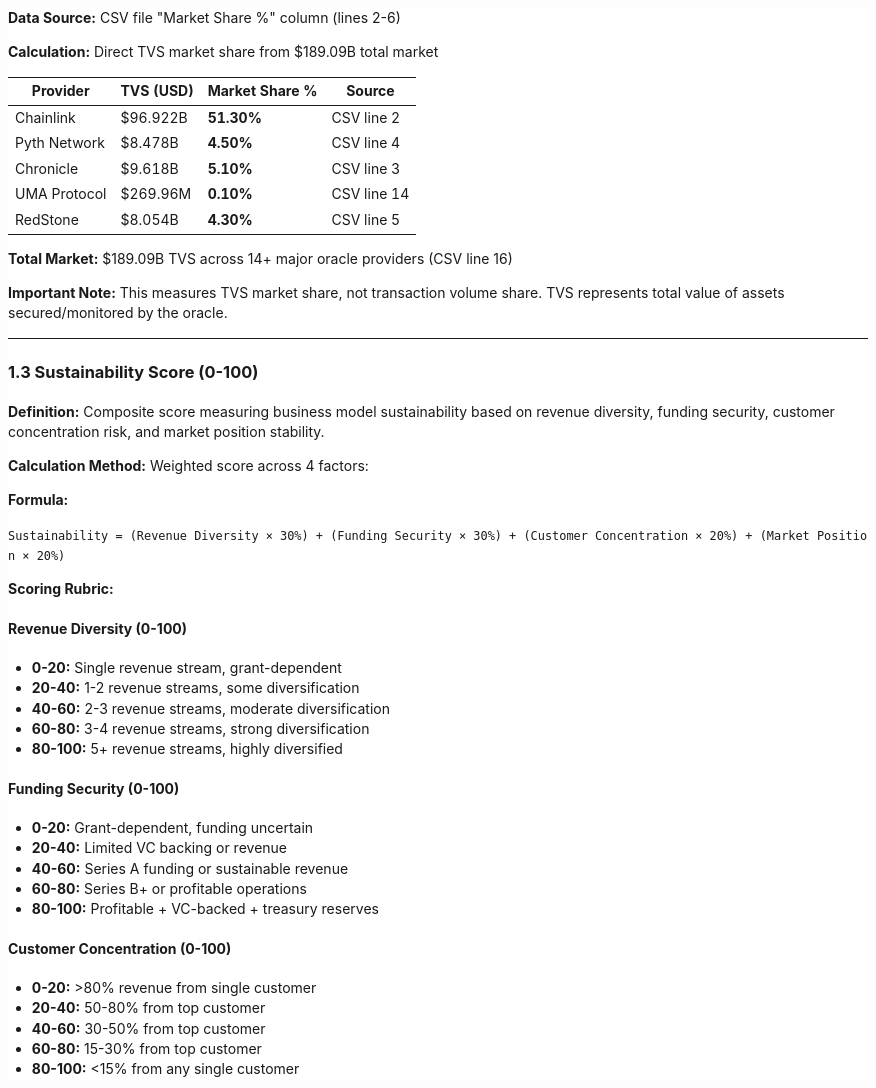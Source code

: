 **Data Source:** CSV file "Market Share %" column (lines 2-6)

**Calculation:** Direct TVS market share from $189.09B total market

| Provider | TVS (USD) | **Market Share %** | Source |
|----------|-----------|-------------------|--------|
| Chainlink | $96.922B | **51.30%** | CSV line 2 |
| Pyth Network | $8.478B | **4.50%** | CSV line 4 |
| Chronicle | $9.618B | **5.10%** | CSV line 3 |
| UMA Protocol | $269.96M | **0.10%** | CSV line 14 |
| RedStone | $8.054B | **4.30%** | CSV line 5 |

**Total Market:** $189.09B TVS across 14+ major oracle providers (CSV line 16)

**Important Note:** This measures TVS market share, not transaction volume share. TVS represents total value of assets secured/monitored by the oracle.

---

### 1.3 Sustainability Score (0-100)

**Definition:** Composite score measuring business model sustainability based on revenue diversity, funding security, customer concentration risk, and market position stability.

**Calculation Method:** Weighted score across 4 factors:

**Formula:**
```
Sustainability = (Revenue Diversity × 30%) + (Funding Security × 30%) + (Customer Concentration × 20%) + (Market Position × 20%)
```

**Scoring Rubric:**

#### Revenue Diversity (0-100)
- **0-20:** Single revenue stream, grant-dependent
- **20-40:** 1-2 revenue streams, some diversification
- **40-60:** 2-3 revenue streams, moderate diversification
- **60-80:** 3-4 revenue streams, strong diversification
- **80-100:** 5+ revenue streams, highly diversified

#### Funding Security (0-100)
- **0-20:** Grant-dependent, funding uncertain
- **20-40:** Limited VC backing or revenue
- **40-60:** Series A funding or sustainable revenue
- **60-80:** Series B+ or profitable operations
- **80-100:** Profitable + VC-backed + treasury reserves

#### Customer Concentration (0-100)
- **0-20:** >80% revenue from single customer
- **20-40:** 50-80% from top customer
- **40-60:** 30-50% from top customer
- **60-80:** 15-30% from top customer
- **80-100:** <15% from any single customer
